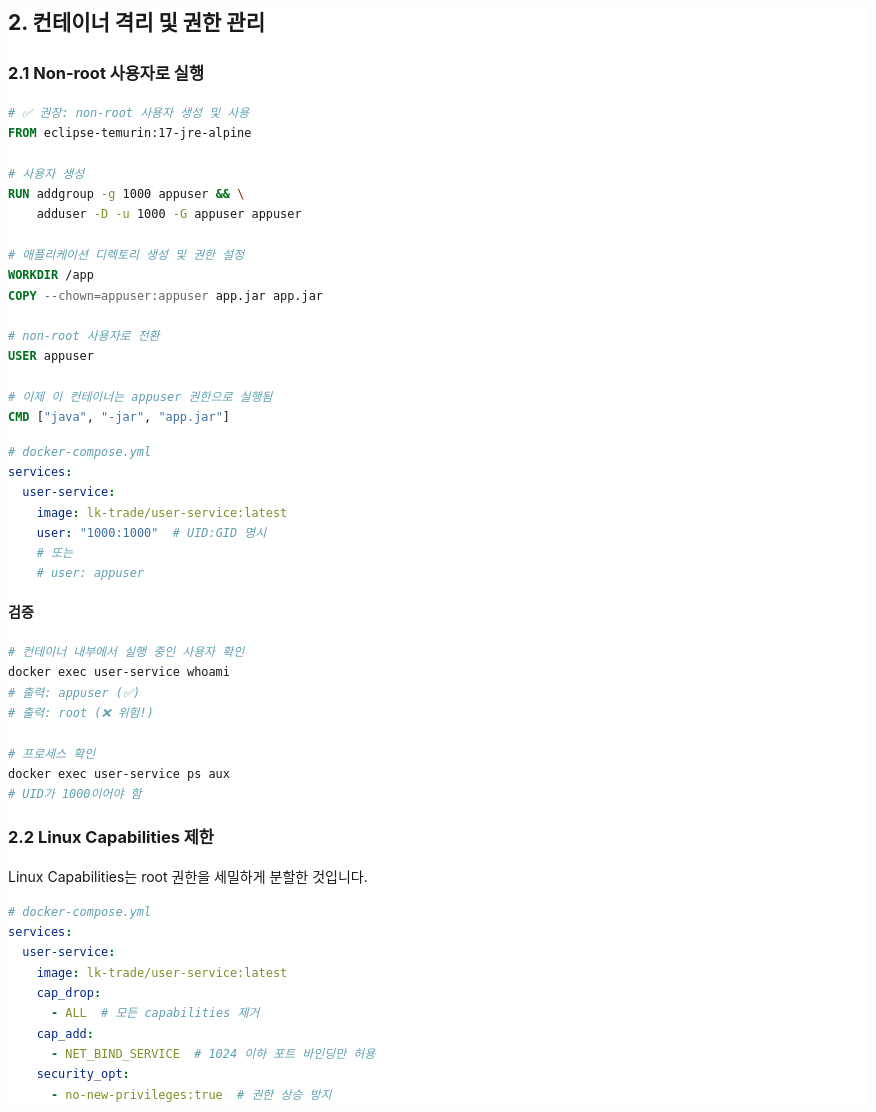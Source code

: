 
## 2. 컨테이너 격리 및 권한 관리

### 2.1 Non-root 사용자로 실행

```dockerfile
# ✅ 권장: non-root 사용자 생성 및 사용
FROM eclipse-temurin:17-jre-alpine

# 사용자 생성
RUN addgroup -g 1000 appuser && \
    adduser -D -u 1000 -G appuser appuser

# 애플리케이션 디렉토리 생성 및 권한 설정
WORKDIR /app
COPY --chown=appuser:appuser app.jar app.jar

# non-root 사용자로 전환
USER appuser

# 이제 이 컨테이너는 appuser 권한으로 실행됨
CMD ["java", "-jar", "app.jar"]
```

```yaml
# docker-compose.yml
services:
  user-service:
    image: lk-trade/user-service:latest
    user: "1000:1000"  # UID:GID 명시
    # 또는
    # user: appuser
```

#### 검증

```bash
# 컨테이너 내부에서 실행 중인 사용자 확인
docker exec user-service whoami
# 출력: appuser (✅)
# 출력: root (❌ 위험!)

# 프로세스 확인
docker exec user-service ps aux
# UID가 1000이어야 함
```

### 2.2 Linux Capabilities 제한

Linux Capabilities는 root 권한을 세밀하게 분할한 것입니다.

```yaml
# docker-compose.yml
services:
  user-service:
    image: lk-trade/user-service:latest
    cap_drop:
      - ALL  # 모든 capabilities 제거
    cap_add:
      - NET_BIND_SERVICE  # 1024 이하 포트 바인딩만 허용
    security_opt:
      - no-new-privileges:true  # 권한 상승 방지
```
